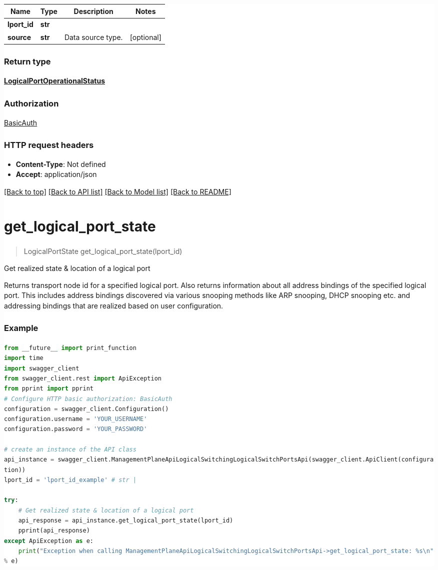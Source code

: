Name | Type | Description  | Notes
------------- | ------------- | ------------- | -------------
 **lport_id** | **str**|  | 
 **source** | **str**| Data source type. | [optional] 

### Return type

[**LogicalPortOperationalStatus**](LogicalPortOperationalStatus.md)

### Authorization

[BasicAuth](../README.md#BasicAuth)

### HTTP request headers

 - **Content-Type**: Not defined
 - **Accept**: application/json

[[Back to top]](#) [[Back to API list]](../README.md#documentation-for-api-endpoints) [[Back to Model list]](../README.md#documentation-for-models) [[Back to README]](../README.md)

# **get_logical_port_state**
> LogicalPortState get_logical_port_state(lport_id)

Get realized state & location of a logical port

Returns transport node id for a specified logical port. Also returns information about all address bindings of the specified logical port. This includes address bindings discovered via various snooping methods like ARP snooping, DHCP snooping etc. and addressing bindings that are realized based on user configuration. 

### Example
```python
from __future__ import print_function
import time
import swagger_client
from swagger_client.rest import ApiException
from pprint import pprint
# Configure HTTP basic authorization: BasicAuth
configuration = swagger_client.Configuration()
configuration.username = 'YOUR_USERNAME'
configuration.password = 'YOUR_PASSWORD'

# create an instance of the API class
api_instance = swagger_client.ManagementPlaneApiLogicalSwitchingLogicalSwitchPortsApi(swagger_client.ApiClient(configuration))
lport_id = 'lport_id_example' # str | 

try:
    # Get realized state & location of a logical port
    api_response = api_instance.get_logical_port_state(lport_id)
    pprint(api_response)
except ApiException as e:
    print("Exception when calling ManagementPlaneApiLogicalSwitchingLogicalSwitchPortsApi->get_logical_port_state: %s\n" % e)
```

